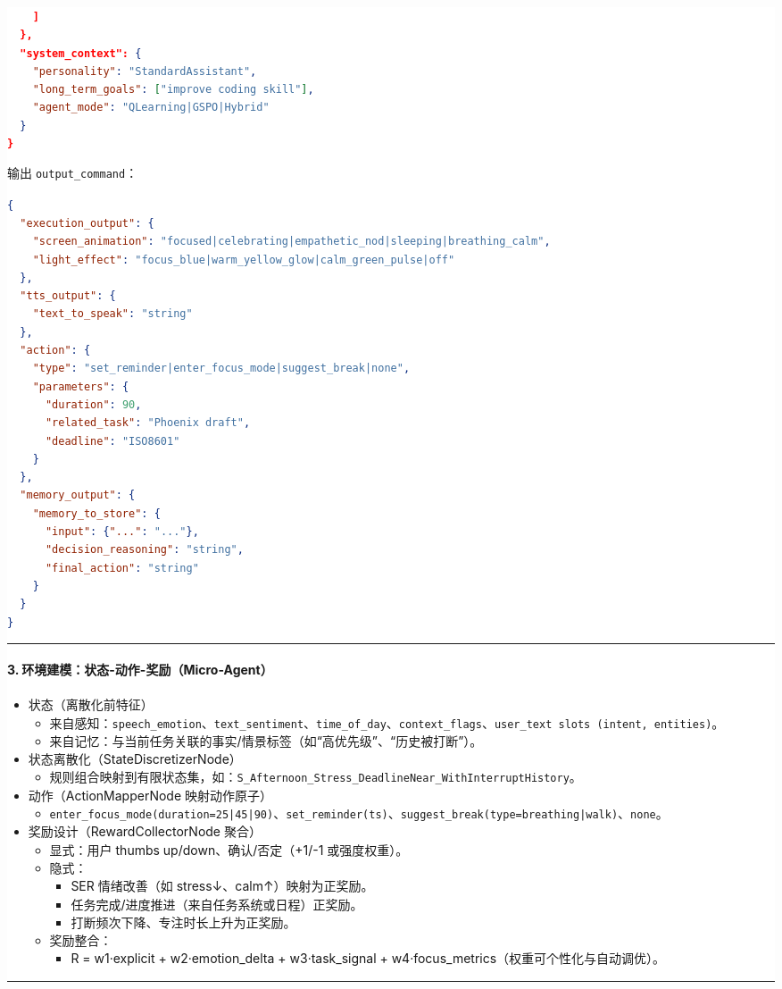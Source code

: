 ```json
    ]
  },
  "system_context": {
    "personality": "StandardAssistant",
    "long_term_goals": ["improve coding skill"],
    "agent_mode": "QLearning|GSPO|Hybrid"
  }
}
```

输出 `output_command`：

```json
{
  "execution_output": {
    "screen_animation": "focused|celebrating|empathetic_nod|sleeping|breathing_calm",
    "light_effect": "focus_blue|warm_yellow_glow|calm_green_pulse|off"
  },
  "tts_output": {
    "text_to_speak": "string"
  },
  "action": {
    "type": "set_reminder|enter_focus_mode|suggest_break|none",
    "parameters": {
      "duration": 90,
      "related_task": "Phoenix draft",
      "deadline": "ISO8601"
    }
  },
  "memory_output": {
    "memory_to_store": {
      "input": {"...": "..."},
      "decision_reasoning": "string",
      "final_action": "string"
    }
  }
}
```

---

#### 3. 环境建模：状态-动作-奖励（Micro-Agent）

- 状态（离散化前特征）
  - 来自感知：`speech_emotion`、`text_sentiment`、`time_of_day`、`context_flags`、`user_text slots (intent, entities)`。
  - 来自记忆：与当前任务关联的事实/情景标签（如“高优先级”、“历史被打断”）。
- 状态离散化（StateDiscretizerNode）
  - 规则组合映射到有限状态集，如：`S_Afternoon_Stress_DeadlineNear_WithInterruptHistory`。
- 动作（ActionMapperNode 映射动作原子）
  - `enter_focus_mode(duration=25|45|90)`、`set_reminder(ts)`、`suggest_break(type=breathing|walk)`、`none`。
- 奖励设计（RewardCollectorNode 聚合）
  - 显式：用户 thumbs up/down、确认/否定（+1/-1 或强度权重）。
  - 隐式：
    - SER 情绪改善（如 stress↓、calm↑）映射为正奖励。
    - 任务完成/进度推进（来自任务系统或日程）正奖励。
    - 打断频次下降、专注时长上升为正奖励。
  - 奖励整合：
    - R = w1·explicit + w2·emotion_delta + w3·task_signal + w4·focus_metrics（权重可个性化与自动调优）。

---